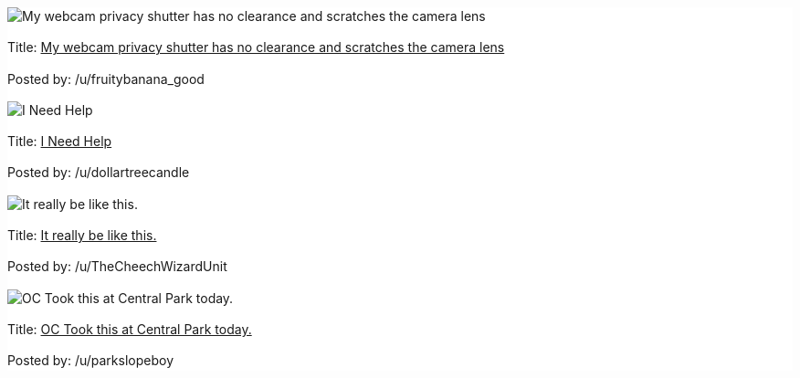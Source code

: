 <div class="card">
  <div class="card-image">
    <img class="post-img" src="https://i.redd.it/yuggv3waiyh81.jpg" alt="My webcam privacy shutter has no clearance and scratches the camera lens" title="My webcam privacy shutter has no clearance and scratches the camera lens" />
  </div>
  <div class="card-content">
    <div class="media">
      <div class="media-content">
        <p class="title is-4">
           Title: <a href="https://www.reddit.com/r/CrappyDesign/comments/ssy4xb/my_webcam_privacy_shutter_has_no_clearance_and/">My webcam privacy shutter has no clearance and scratches the camera lens</a>
        </p>
        <p class="subtitle is-4">Posted by: /u/fruitybanana_good</p>
      </div>
    </div>
  </div>
</div>

<div class="card">
  <div class="card-image">
    <img class="post-img" src="https://i.redd.it/5wd3nnqfr7h81.jpg" alt="I Need Help" title="I Need Help" />
  </div>
  <div class="card-content">
    <div class="media">
      <div class="media-content">
        <p class="title is-4">
           Title: <a href="https://www.reddit.com/r/funnysigns/comments/sq0lyp/i_need_help/">I Need Help</a>
        </p>
        <p class="subtitle is-4">Posted by: /u/dollartreecandle</p>
      </div>
    </div>
  </div>
</div>

<div class="card">
  <div class="card-image">
    <img class="post-img" src="https://i.redd.it/kl8pub63z6h81.gif" alt="It really be like this." title="It really be like this." />
  </div>
  <div class="card-content">
    <div class="media">
      <div class="media-content">
        <p class="title is-4">
           Title: <a href="https://www.reddit.com/r/memes/comments/spxkop/it_really_be_like_this/">It really be like this.</a>
        </p>
        <p class="subtitle is-4">Posted by: /u/TheCheechWizardUnit</p>
      </div>
    </div>
  </div>
</div>

<div class="card">
  <div class="card-image">
    <img class="post-img" src="https://i.redd.it/xa07ojnd1ph81.jpg" alt="OC Took this at Central Park today." title="OC Took this at Central Park today." />
  </div>
  <div class="card-content">
    <div class="media">
      <div class="media-content">
        <p class="title is-4">
           Title: <a href="https://www.reddit.com/r/pics/comments/srxbhj/oc_took_this_at_central_park_today/">OC Took this at Central Park today.</a>
        </p>
        <p class="subtitle is-4">Posted by: /u/parkslopeboy</p>